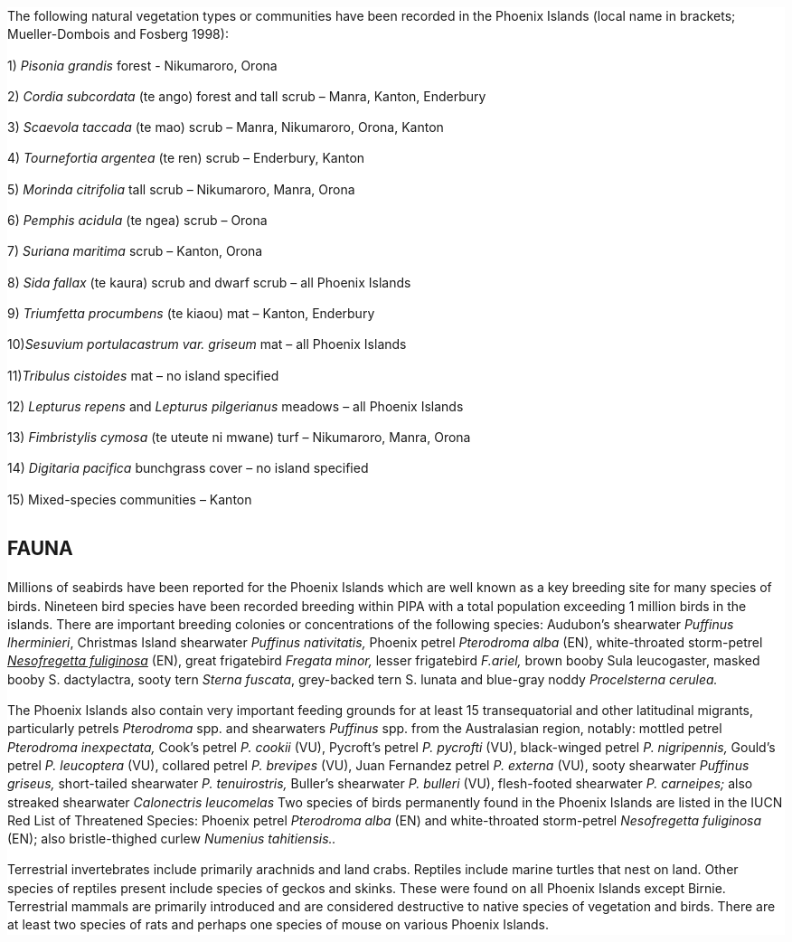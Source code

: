 The following natural vegetation types or communities have been recorded in the Phoenix Islands (local name in brackets; Mueller-Dombois and Fosberg 1998):

1\) *Pisonia grandis* forest - Nikumaroro, Orona

2\) *Cordia subcordata* (te ango) forest and tall scrub – Manra, Kanton, Enderbury

3\) *Scaevola taccada* (te mao) scrub – Manra, Nikumaroro, Orona, Kanton

4\) *Tournefortia argentea* (te ren) scrub – Enderbury, Kanton

5\) *Morinda citrifolia* tall scrub – Nikumaroro, Manra, Orona

6\) *Pemphis acidula* (te ngea) scrub – Orona

7\) *Suriana maritima* scrub – Kanton, Orona

8\) *Sida fallax* (te kaura) scrub and dwarf scrub – all Phoenix Islands

9\) *Triumfetta procumbens* (te kiaou) mat – Kanton, Enderbury

10)*Sesuvium portulacastrum var. griseum* mat – all Phoenix Islands

11)*Tribulus cistoides* mat – no island specified

12\) *Lepturus repens* and *Lepturus pilgerianus* meadows – all Phoenix Islands

13\) *Fimbristylis cymosa* (te uteute ni mwane) turf – Nikumaroro, Manra, Orona

14\) *Digitaria pacifica* bunchgrass cover – no island specified

15\) Mixed-species communities – Kanton

FAUNA
-----

Millions of seabirds have been reported for the Phoenix Islands which are well known as a key breeding site for many species of birds. Nineteen bird species have been recorded breeding within PIPA with a total population exceeding 1 million birds in the islands. There are important breeding colonies or concentrations of the following species: Audubon’s shearwater *Puffinus lherminieri*, Christmas Island shearwater *Puffinus nativitatis,* Phoenix petrel *Pterodroma alba* (EN), white-throated storm-petrel [*Nesofregetta fuliginosa*](http://www.iucnredlist.org/apps/redlist/details/106003975/0) (EN), great frigatebird *Fregata minor,* lesser frigatebird *F.ariel,* brown booby Sula leucogaster, masked booby S. dactylactra, sooty tern *Sterna fuscata*, grey-backed tern S. lunata and blue-gray noddy *Procelsterna cerulea.*

The Phoenix Islands also contain very important feeding grounds for at least 15 transequatorial and other latitudinal migrants, particularly petrels *Pterodroma* spp. and shearwaters *Puffinus* spp. from the Australasian region, notably: mottled petrel *Pterodroma inexpectata,* Cook’s petrel *P. cookii* (VU), Pycroft’s petrel *P. pycrofti* (VU), black-winged petrel *P. nigripennis,* Gould’s petrel *P. leucoptera* (VU), collared petrel *P. brevipes* (VU), Juan Fernandez petrel *P. externa* (VU), sooty shearwater *Puffinus griseus,* short-tailed shearwater *P. tenuirostris,* Buller’s shearwater *P. bulleri* (VU), flesh-footed shearwater *P. carneipes;* also streaked shearwater *Calonectris leucomelas* Two species of birds permanently found in the Phoenix Islands are listed in the IUCN Red List of Threatened Species: Phoenix petrel *Pterodroma alba* (EN) and white-throated storm-petrel *Nesofregetta fuliginosa* (EN); also bristle-thighed curlew *Numenius tahitiensis..*

Terrestrial invertebrates include primarily arachnids and land crabs. Reptiles include marine turtles that nest on land. Other species of reptiles present include species of geckos and skinks. These were found on all Phoenix Islands except Birnie. Terrestrial mammals are primarily introduced and are considered destructive to native species of vegetation and birds. There are at least two species of rats and perhaps one species of mouse on various Phoenix Islands.
